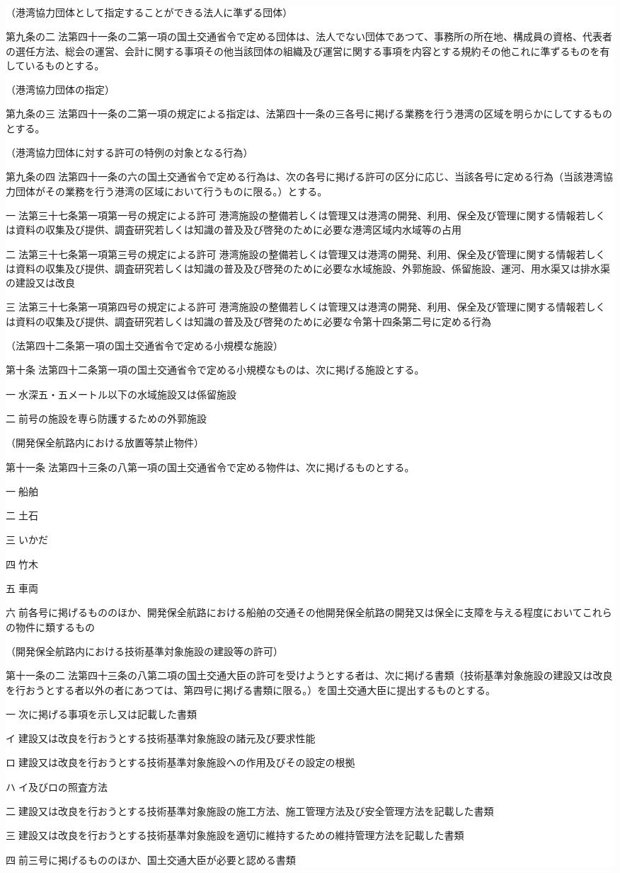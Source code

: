 （港湾協力団体として指定することができる法人に準ずる団体）

第九条の二 法第四十一条の二第一項の国土交通省令で定める団体は、法人でない団体であつて、事務所の所在地、構成員の資格、代表者の選任方法、総会の運営、会計に関する事項その他当該団体の組織及び運営に関する事項を内容とする規約その他これに準ずるものを有しているものとする。

（港湾協力団体の指定）

第九条の三 法第四十一条の二第一項の規定による指定は、法第四十一条の三各号に掲げる業務を行う港湾の区域を明らかにしてするものとする。

（港湾協力団体に対する許可の特例の対象となる行為）

第九条の四 法第四十一条の六の国土交通省令で定める行為は、次の各号に掲げる許可の区分に応じ、当該各号に定める行為（当該港湾協力団体がその業務を行う港湾の区域において行うものに限る。）とする。

一 法第三十七条第一項第一号の規定による許可 港湾施設の整備若しくは管理又は港湾の開発、利用、保全及び管理に関する情報若しくは資料の収集及び提供、調査研究若しくは知識の普及及び啓発のために必要な港湾区域内水域等の占用

二 法第三十七条第一項第三号の規定による許可 港湾施設の整備若しくは管理又は港湾の開発、利用、保全及び管理に関する情報若しくは資料の収集及び提供、調査研究若しくは知識の普及及び啓発のために必要な水域施設、外郭施設、係留施設、運河、用水渠又は排水渠の建設又は改良

三 法第三十七条第一項第四号の規定による許可 港湾施設の整備若しくは管理又は港湾の開発、利用、保全及び管理に関する情報若しくは資料の収集及び提供、調査研究若しくは知識の普及及び啓発のために必要な令第十四条第二号に定める行為

（法第四十二条第一項の国土交通省令で定める小規模な施設）

第十条 法第四十二条第一項の国土交通省令で定める小規模なものは、次に掲げる施設とする。

一 水深五・五メートル以下の水域施設又は係留施設

二 前号の施設を専ら防護するための外郭施設

（開発保全航路内における放置等禁止物件）

第十一条 法第四十三条の八第一項の国土交通省令で定める物件は、次に掲げるものとする。

一 船舶

二 土石

三 いかだ

四 竹木

五 車両

六 前各号に掲げるもののほか、開発保全航路における船舶の交通その他開発保全航路の開発又は保全に支障を与える程度においてこれらの物件に類するもの

（開発保全航路内における技術基準対象施設の建設等の許可）

第十一条の二 法第四十三条の八第二項の国土交通大臣の許可を受けようとする者は、次に掲げる書類（技術基準対象施設の建設又は改良を行おうとする者以外の者にあつては、第四号に掲げる書類に限る。）を国土交通大臣に提出するものとする。

一 次に掲げる事項を示し又は記載した書類

イ 建設又は改良を行おうとする技術基準対象施設の諸元及び要求性能

ロ 建設又は改良を行おうとする技術基準対象施設への作用及びその設定の根拠

ハ イ及びロの照査方法

二 建設又は改良を行おうとする技術基準対象施設の施工方法、施工管理方法及び安全管理方法を記載した書類

三 建設又は改良を行おうとする技術基準対象施設を適切に維持するための維持管理方法を記載した書類

四 前三号に掲げるもののほか、国土交通大臣が必要と認める書類

